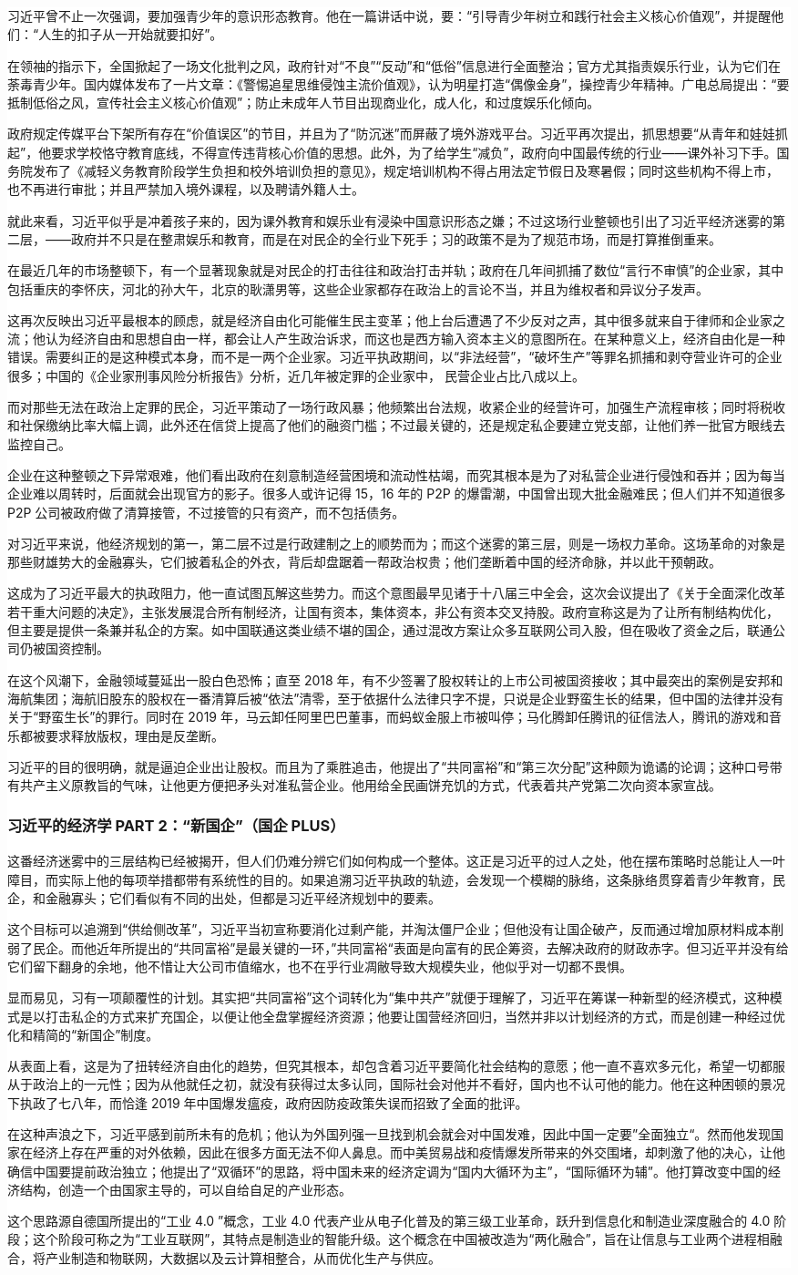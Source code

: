 习近平曾不止一次强调，要加强青少年的意识形态教育。他在一篇讲话中说，要：“引导青少年树立和践行社会主义核心价值观”，并提醒他们：“人生的扣子从一开始就要扣好”。   
  
在领袖的指示下，全国掀起了一场文化批判之风，政府针对“不良”“反动”和“低俗”信息进行全面整治；官方尤其指责娱乐行业，认为它们在荼毒青少年。国内媒体发布了一片文章：《警惕追星思维侵蚀主流价值观》，认为明星打造“偶像金身”，操控青少年精神。广电总局提出：“要抵制低俗之风，宣传社会主义核心价值观”；防止未成年人节目出现商业化，成人化，和过度娱乐化倾向。   
  
政府规定传媒平台下架所有存在“价值误区”的节目，并且为了“防沉迷”而屏蔽了境外游戏平台。习近平再次提出，抓思想要“从青年和娃娃抓起”，他要求学校恪守教育底线，不得宣传违背核心价值的思想。此外，为了给学生“减负”，政府向中国最传统的行业——课外补习下手。国务院发布了《减轻义务教育阶段学生负担和校外培训负担的意见》，规定培训机构不得占用法定节假日及寒暑假；同时这些机构不得上市，也不再进行审批；并且严禁加入境外课程，以及聘请外籍人士。   
  
就此来看，习近平似乎是冲着孩子来的，因为课外教育和娱乐业有浸染中国意识形态之嫌；不过这场行业整顿也引出了习近平经济迷雾的第二层，——政府并不只是在整肃娱乐和教育，而是在对民企的全行业下死手；习的政策不是为了规范市场，而是打算推倒重来。   
  
在最近几年的市场整顿下，有一个显著现象就是对民企的打击往往和政治打击并轨；政府在几年间抓捕了数位“言行不审慎”的企业家，其中包括重庆的李怀庆，河北的孙大午，北京的耿潇男等，这些企业家都存在政治上的言论不当，并且为维权者和异议分子发声。   
  
这再次反映出习近平最根本的顾虑，就是经济自由化可能催生民主变革；他上台后遭遇了不少反对之声，其中很多就来自于律师和企业家之流；他认为经济自由和思想自由一样，都会让人产生政治诉求，而这也是西方输入资本主义的意图所在。在某种意义上，经济自由化是一种错误。需要纠正的是这种模式本身，而不是一两个企业家。习近平执政期间，以“非法经营”，“破坏生产”等罪名抓捕和剥夺营业许可的企业很多；中国的《企业家刑事风险分析报告》分析，近几年被定罪的企业家中， 民营企业占比八成以上。   
  
而对那些无法在政治上定罪的民企，习近平策动了一场行政风暴；他频繁出台法规，收紧企业的经营许可，加强生产流程审核；同时将税收和社保缴纳比率大幅上调，此外还在信贷上提高了他们的融资门槛；不过最关键的，还是规定私企要建立党支部，让他们养一批官方眼线去监控自己。   
  
企业在这种整顿之下异常艰难，他们看出政府在刻意制造经营困境和流动性枯竭，而究其根本是为了对私营企业进行侵蚀和吞并；因为每当企业难以周转时，后面就会出现官方的影子。很多人或许记得 15，16 年的 P2P 的爆雷潮，中国曾出现大批金融难民；但人们并不知道很多 P2P 公司被政府做了清算接管，不过接管的只有资产，而不包括债务。   
  
对习近平来说，他经济规划的第一，第二层不过是行政建制之上的顺势而为；而这个迷雾的第三层，则是一场权力革命。这场革命的对象是那些财雄势大的金融寡头，它们披着私企的外衣，背后却盘踞着一帮政治权贵；他们垄断着中国的经济命脉，并以此干预朝政。   
  
这成为了习近平最大的执政阻力，他一直试图瓦解这些势力。而这个意图最早见诸于十八届三中全会，这次会议提出了《关于全面深化改革若干重大问题的决定》，主张发展混合所有制经济，让国有资本，集体资本，非公有资本交叉持股。政府宣称这是为了让所有制结构优化，但主要是提供一条兼并私企的方案。如中国联通这类业绩不堪的国企，通过混改方案让众多互联网公司入股，但在吸收了资金之后，联通公司仍被国资控制。   
  
在这个风潮下，金融领域蔓延出一股白色恐怖；直至 2018 年，有不少签署了股权转让的上市公司被国资接收；其中最突出的案例是安邦和海航集团；海航旧股东的股权在一番清算后被“依法”清零，至于依据什么法律只字不提，只说是企业野蛮生长的结果，但中国的法律并没有关于“野蛮生长”的罪行。同时在 2019 年，马云卸任阿里巴巴董事，而蚂蚁金服上市被叫停；马化腾卸任腾讯的征信法人，腾讯的游戏和音乐都被要求释放版权，理由是反垄断。   
  
习近平的目的很明确，就是逼迫企业出让股权。而且为了乘胜追击，他提出了“共同富裕”和“第三次分配”这种颇为诡谲的论调；这种口号带有共产主义原教旨的气味，让他更方便把矛头对准私营企业。他用给全民画饼充饥的方式，代表着共产党第二次向资本家宣战。  
  
### 习近平的经济学 PART 2：“新国企”（国企 PLUS）  
这番经济迷雾中的三层结构已经被揭开，但人们仍难分辨它们如何构成一个整体。这正是习近平的过人之处，他在摆布策略时总能让人一叶障目，而实际上他的每项举措都带有系统性的目的。如果追溯习近平执政的轨迹，会发现一个模糊的脉络，这条脉络贯穿着青少年教育，民企，和金融寡头；它们看似有不同的出处，但都是习近平经济规划中的要素。   
  
这个目标可以追溯到“供给侧改革”，习近平当初宣称要消化过剩产能，并淘汰僵尸企业；但他没有让国企破产，反而通过增加原材料成本削弱了民企。而他近年所提出的“共同富裕”是最关键的一环，”共同富裕“表面是向富有的民企筹资，去解决政府的财政赤字。但习近平并没有给它们留下翻身的余地，他不惜让大公司市值缩水，也不在乎行业凋敝导致大规模失业，他似乎对一切都不畏惧。   
  
显而易见，习有一项颠覆性的计划。其实把“共同富裕”这个词转化为“集中共产”就便于理解了，习近平在筹谋一种新型的经济模式，这种模式是以打击私企的方式来扩充国企，以便让他全盘掌握经济资源；他要让国营经济回归，当然并非以计划经济的方式，而是创建一种经过优化和精简的“新国企”制度。   
  
从表面上看，这是为了扭转经济自由化的趋势，但究其根本，却包含着习近平要简化社会结构的意愿；他一直不喜欢多元化，希望一切都服从于政治上的一元性；因为从他就任之初，就没有获得过太多认同，国际社会对他并不看好，国内也不认可他的能力。他在这种困顿的景况下执政了七八年，而恰逢 2019 年中国爆发瘟疫，政府因防疫政策失误而招致了全面的批评。   
  
在这种声浪之下，习近平感到前所未有的危机；他认为外国列强一旦找到机会就会对中国发难，因此中国一定要”全面独立“。然而他发现国家在经济上存在严重的对外依赖，因此在很多方面无法不仰人鼻息。而中美贸易战和疫情爆发所带来的外交围堵，却刺激了他的决心，让他确信中国要提前政治独立；他提出了“双循环”的思路，将中国未来的经济定调为“国内大循环为主”，“国际循环为辅”。他打算改变中国的经济结构，创造一个由国家主导的，可以自给自足的产业形态。   
  
这个思路源自德国所提出的“工业 4.0 ”概念，工业 4.0 代表产业从电子化普及的第三级工业革命，跃升到信息化和制造业深度融合的 4.0 阶段；这个阶段可称之为“工业互联网”，其特点是制造业的智能升级。这个概念在中国被改造为“两化融合”，旨在让信息与工业两个进程相融合，将产业制造和物联网，大数据以及云计算相整合，从而优化生产与供应。  
  